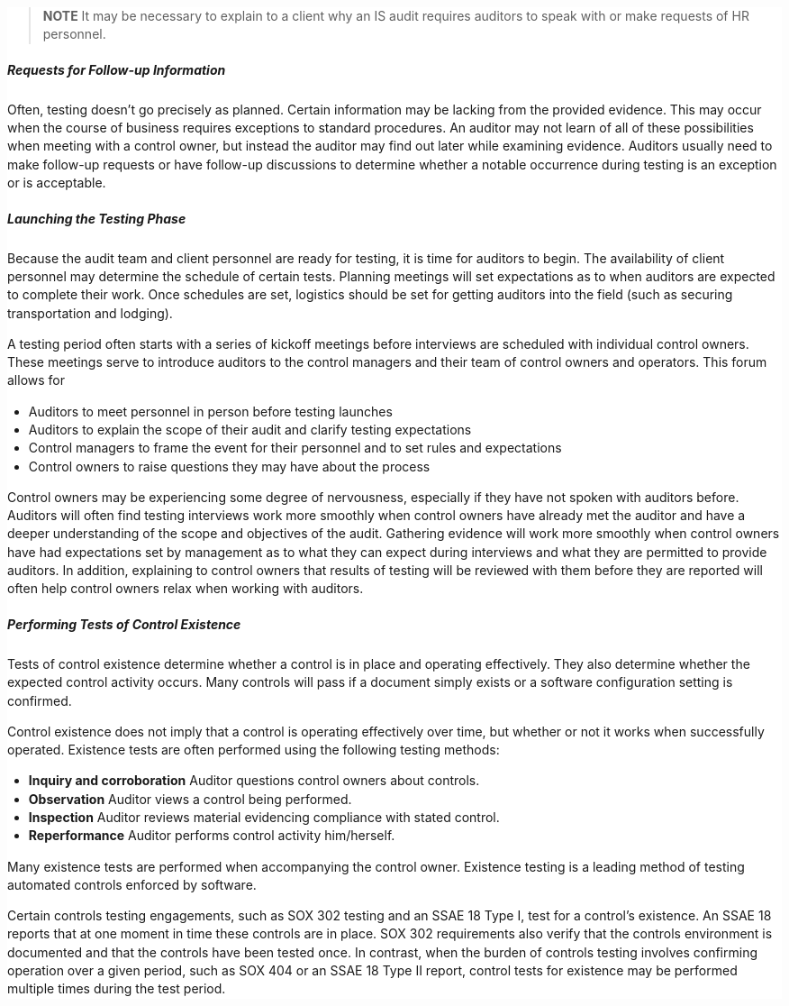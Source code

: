 > **NOTE** It may be necessary to explain to a client why an IS audit requires auditors to speak with or make requests of HR personnel.

##### Requests for Follow-up Information

Often, testing doesn’t go precisely as planned. Certain information may be lacking from the provided evidence. This may occur when the course of business requires exceptions to standard procedures. An auditor may not learn of all of these possibilities when meeting with a control owner, but instead the auditor may find out later while examining evidence. Auditors usually need to make follow-up requests or have follow-up discussions to determine whether a notable occurrence during testing is an exception or is acceptable.

##### Launching the Testing Phase

Because the audit team and client personnel are ready for testing, it is time for auditors to begin. The availability of client personnel may determine the schedule of certain tests. Planning meetings will set expectations as to when auditors are expected to complete their work. Once schedules are set, logistics should be set for getting auditors into the field (such as securing transportation and lodging).

A testing period often starts with a series of kickoff meetings before interviews are scheduled with individual control owners. These meetings serve to introduce auditors to the control managers and their team of control owners and operators. This forum allows for

- Auditors to meet personnel in person before testing launches
- Auditors to explain the scope of their audit and clarify testing expectations
- Control managers to frame the event for their personnel and to set rules and expectations
- Control owners to raise questions they may have about the process

Control owners may be experiencing some degree of nervousness, especially if they have not spoken with auditors before. Auditors will often find testing interviews work more smoothly when control owners have already met the auditor and have a deeper understanding of the scope and objectives of the audit. Gathering evidence will work more smoothly when control owners have had expectations set by management as to what they can expect during interviews and what they are permitted to provide auditors. In addition, explaining to control owners that results of testing will be reviewed with them before they are reported will often help control owners relax when working with auditors.

##### Performing Tests of Control Existence

Tests of control existence determine whether a control is in place and operating effectively. They also determine whether the expected control activity occurs. Many controls will pass if a document simply exists or a software configuration setting is confirmed.

Control existence does not imply that a control is operating effectively over time, but whether or not it works when successfully operated. Existence tests are often performed using the following testing methods:

- **Inquiry and corroboration** Auditor questions control owners about controls.
- **Observation** Auditor views a control being performed.
- **Inspection** Auditor reviews material evidencing compliance with stated control.
- **Reperformance** Auditor performs control activity him/herself.

Many existence tests are performed when accompanying the control owner. Existence testing is a leading method of testing automated controls enforced by software.

Certain controls testing engagements, such as SOX 302 testing and an SSAE 18 Type I, test for a control’s existence. An SSAE 18 reports that at one moment in time these controls are in place. SOX 302 requirements also verify that the controls environment is documented and that the controls have been tested once. In contrast, when the burden of controls testing involves confirming operation over a given period, such as SOX 404 or an SSAE 18 Type II report, control tests for existence may be performed multiple times during the test period.
